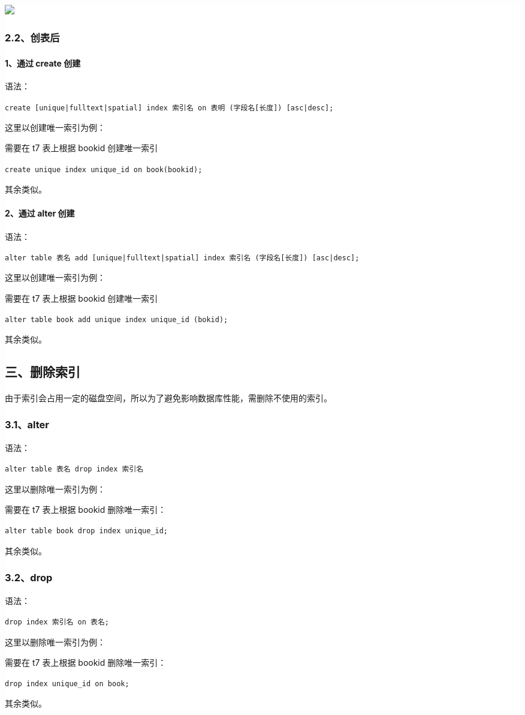 
![](https://img2023.cnblogs.com/blog/3167472/202305/3167472-20230513173623193-665462926.png)

### 2.2、创表后

#### 1、通过 create 创建

语法：

    create [unique|fulltext|spatial] index 索引名 on 表明 (字段名[长度]) [asc|desc];
    

这里以创建唯一索引为例：

需要在 t7 表上根据 bookid 创建唯一索引

    create unique index unique_id on book(bookid);
    

其余类似。

#### 2、通过 alter 创建

语法：

    alter table 表名 add [unique|fulltext|spatial] index 索引名 (字段名[长度]) [asc|desc];
    

这里以创建唯一索引为例：

需要在 t7 表上根据 bookid 创建唯一索引

    alter table book add unique index unique_id (bokid);
    

其余类似。

三、删除索引
------

由于索引会占用一定的磁盘空间，所以为了避免影响数据库性能，需删除不使用的索引。

### 3.1、alter

语法：

    alter table 表名 drop index 索引名
    

这里以删除唯一索引为例：

需要在 t7 表上根据 bookid 删除唯一索引：

    alter table book drop index unique_id;
    

其余类似。

### 3.2、drop

语法：

    drop index 索引名 on 表名;
    

这里以删除唯一索引为例：

需要在 t7 表上根据 bookid 删除唯一索引：

    drop index unique_id on book;
    

其余类似。